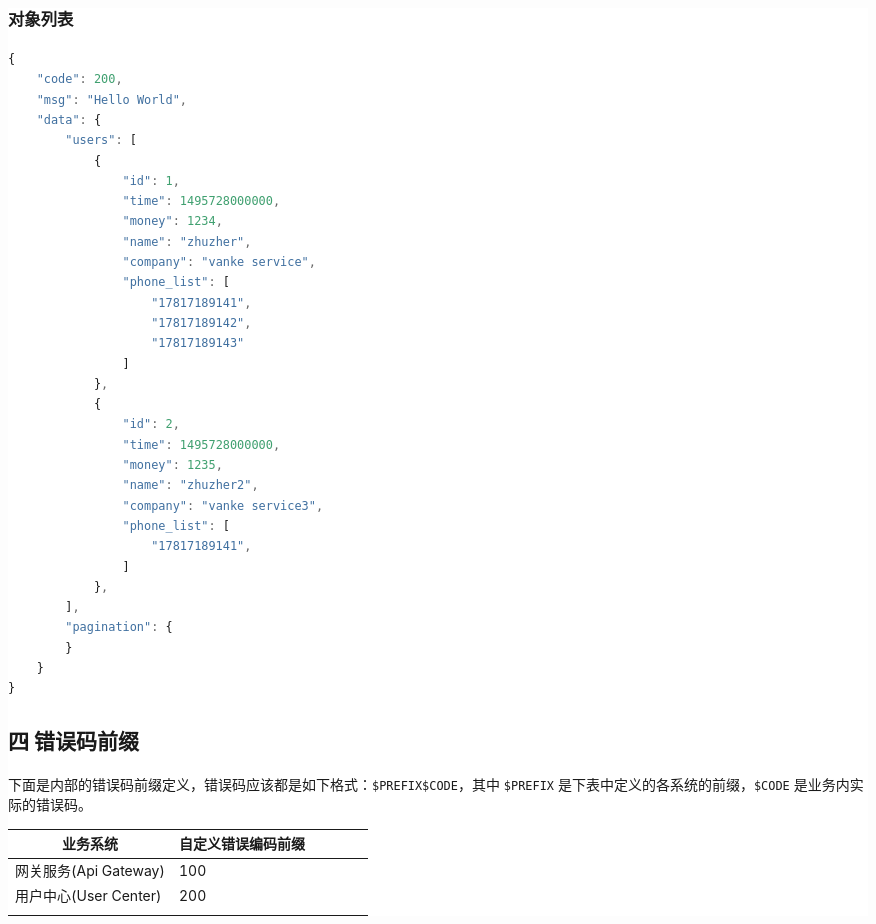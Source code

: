 ### 对象列表

```js
{
    "code": 200,
    "msg": "Hello World",
    "data": {
        "users": [
            {
                "id": 1,
                "time": 1495728000000,
                "money": 1234,
                "name": "zhuzher",
                "company": "vanke service",
                "phone_list": [
                    "17817189141",
                    "17817189142",
                    "17817189143"
                ]
            },
            {
                "id": 2,
                "time": 1495728000000,
                "money": 1235,
                "name": "zhuzher2",
                "company": "vanke service3",
                "phone_list": [
                    "17817189141",
                ]
            },
        ],
        "pagination": {
        }
    }
}

```

## 四 错误码前缀

下面是内部的错误码前缀定义，错误码应该都是如下格式：`$PREFIX$CODE`，其中 `$PREFIX` 是下表中定义的各系统的前缀，`$CODE` 是业务内实际的错误码。

| 业务系统              | 自定义错误编码前缀 |      |      |      |      |
| --------------------- | ------------------ | ---- | ---- | ---- | ---- |
| 网关服务(Api Gateway) | 100                |      |      |      |      |
| 用户中心(User Center) | 200                |      |      |      |      |
|                       |                    |      |      |      |      |